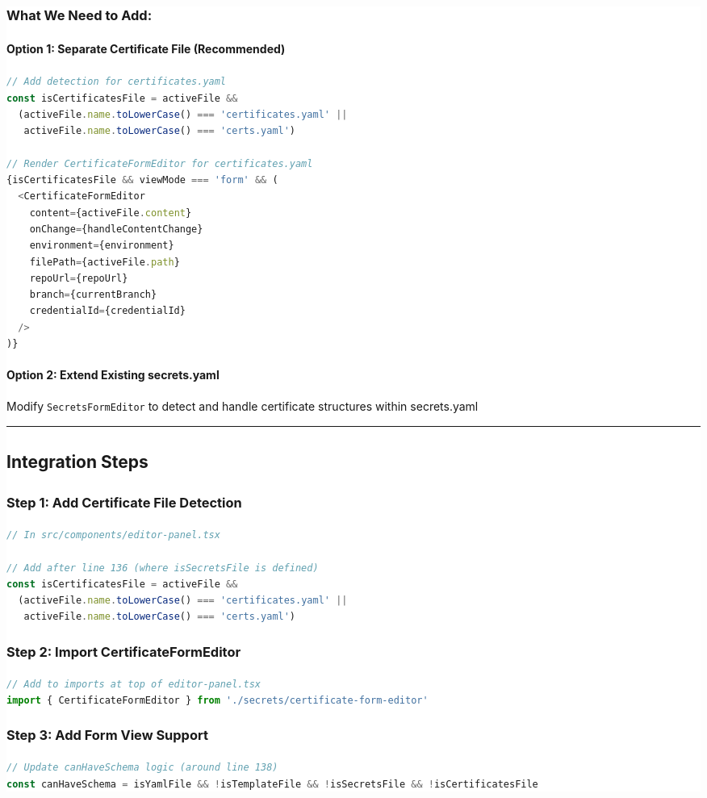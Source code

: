 ### What We Need to Add:

#### Option 1: Separate Certificate File (Recommended)
```typescript
// Add detection for certificates.yaml
const isCertificatesFile = activeFile && 
  (activeFile.name.toLowerCase() === 'certificates.yaml' ||
   activeFile.name.toLowerCase() === 'certs.yaml')

// Render CertificateFormEditor for certificates.yaml
{isCertificatesFile && viewMode === 'form' && (
  <CertificateFormEditor
    content={activeFile.content}
    onChange={handleContentChange}
    environment={environment}
    filePath={activeFile.path}
    repoUrl={repoUrl}
    branch={currentBranch}
    credentialId={credentialId}
  />
)}
```

#### Option 2: Extend Existing secrets.yaml
Modify `SecretsFormEditor` to detect and handle certificate structures within secrets.yaml

---

## Integration Steps

### Step 1: Add Certificate File Detection
```typescript
// In src/components/editor-panel.tsx

// Add after line 136 (where isSecretsFile is defined)
const isCertificatesFile = activeFile && 
  (activeFile.name.toLowerCase() === 'certificates.yaml' ||
   activeFile.name.toLowerCase() === 'certs.yaml')
```

### Step 2: Import CertificateFormEditor
```typescript
// Add to imports at top of editor-panel.tsx
import { CertificateFormEditor } from './secrets/certificate-form-editor'
```

### Step 3: Add Form View Support
```typescript
// Update canHaveSchema logic (around line 138)
const canHaveSchema = isYamlFile && !isTemplateFile && !isSecretsFile && !isCertificatesFile
```
